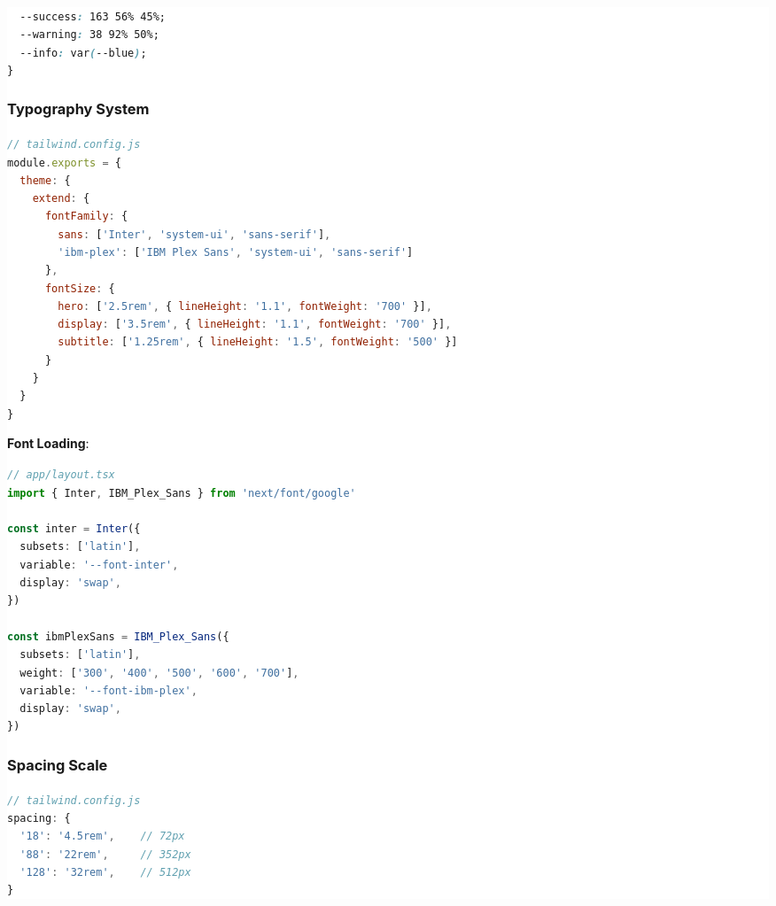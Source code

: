 ```css
  --success: 163 56% 45%;
  --warning: 38 92% 50%;
  --info: var(--blue);
}
```

### Typography System

```javascript
// tailwind.config.js
module.exports = {
  theme: {
    extend: {
      fontFamily: {
        sans: ['Inter', 'system-ui', 'sans-serif'],
        'ibm-plex': ['IBM Plex Sans', 'system-ui', 'sans-serif']
      },
      fontSize: {
        hero: ['2.5rem', { lineHeight: '1.1', fontWeight: '700' }],
        display: ['3.5rem', { lineHeight: '1.1', fontWeight: '700' }],
        subtitle: ['1.25rem', { lineHeight: '1.5', fontWeight: '500' }]
      }
    }
  }
}
```

**Font Loading**:
```typescript
// app/layout.tsx
import { Inter, IBM_Plex_Sans } from 'next/font/google'

const inter = Inter({ 
  subsets: ['latin'],
  variable: '--font-inter',
  display: 'swap',
})

const ibmPlexSans = IBM_Plex_Sans({ 
  subsets: ['latin'],
  weight: ['300', '400', '500', '600', '700'],
  variable: '--font-ibm-plex',
  display: 'swap',
})
```

### Spacing Scale

```javascript
// tailwind.config.js
spacing: {
  '18': '4.5rem',    // 72px
  '88': '22rem',     // 352px
  '128': '32rem',    // 512px
}
```
